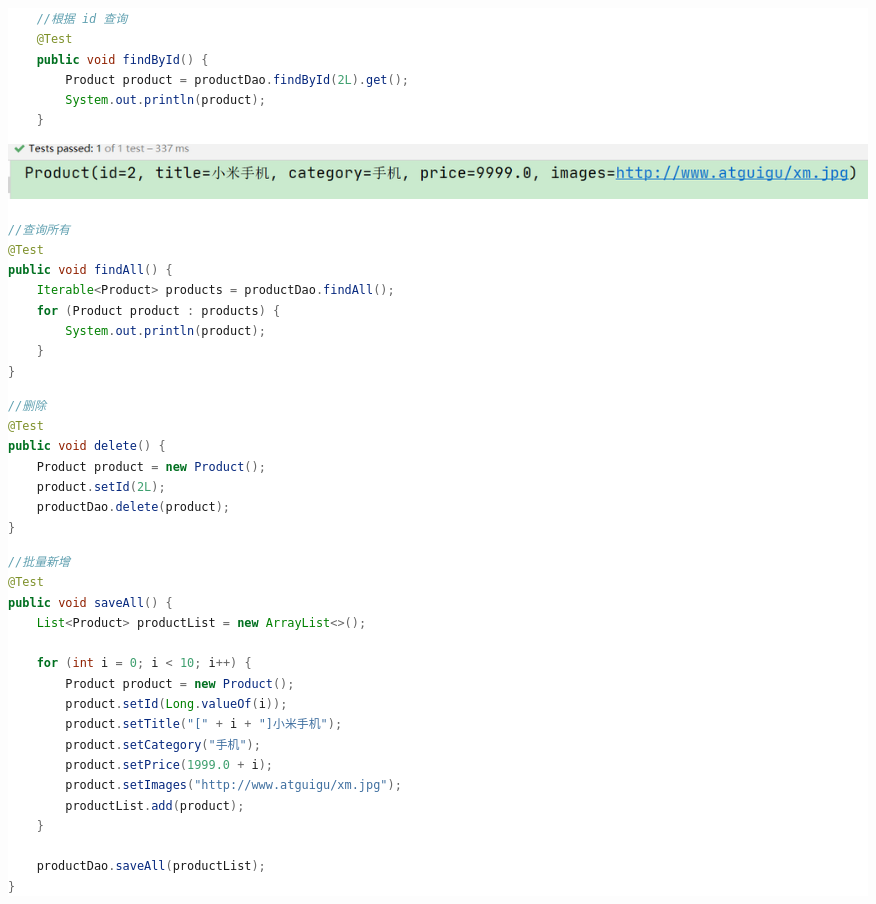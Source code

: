 

```java
    //根据 id 查询
    @Test
    public void findById() {
        Product product = productDao.findById(2L).get();
        System.out.println(product);
    }
```



![image-20220103223957307.png](./img/TtWmNstIotri3ZHj/1641224279130-29a90138-7c57-4b6f-852a-fb0729913a00-477599.png)



```java
//查询所有
@Test
public void findAll() {
    Iterable<Product> products = productDao.findAll();
    for (Product product : products) {
        System.out.println(product);
    }
}
```



```java
//删除
@Test
public void delete() {
    Product product = new Product();
    product.setId(2L);
    productDao.delete(product);
}
```



```java
//批量新增
@Test
public void saveAll() {
    List<Product> productList = new ArrayList<>();

    for (int i = 0; i < 10; i++) {
        Product product = new Product();
        product.setId(Long.valueOf(i));
        product.setTitle("[" + i + "]小米手机");
        product.setCategory("手机");
        product.setPrice(1999.0 + i);
        product.setImages("http://www.atguigu/xm.jpg");
        productList.add(product);
    }

    productDao.saveAll(productList);
}
```
